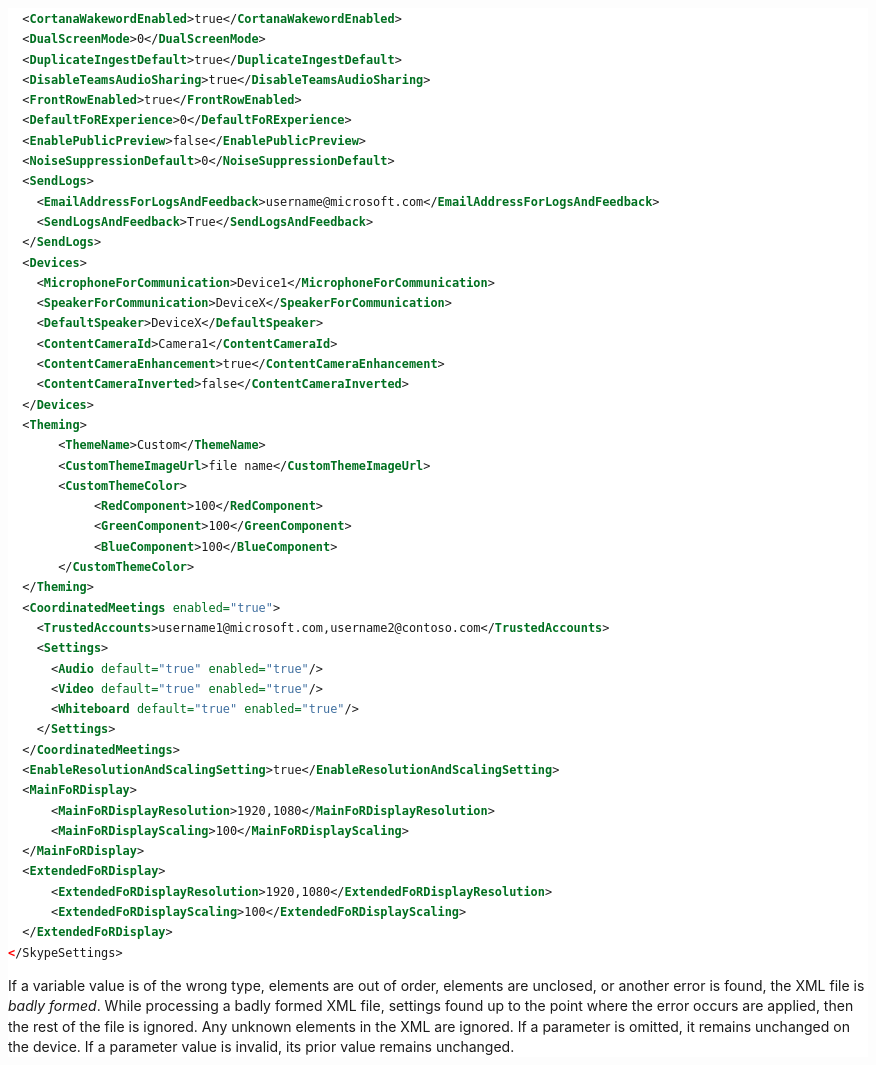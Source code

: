 ```XML
  <CortanaWakewordEnabled>true</CortanaWakewordEnabled>
  <DualScreenMode>0</DualScreenMode>
  <DuplicateIngestDefault>true</DuplicateIngestDefault>
  <DisableTeamsAudioSharing>true</DisableTeamsAudioSharing>
  <FrontRowEnabled>true</FrontRowEnabled>
  <DefaultFoRExperience>0</DefaultFoRExperience>
  <EnablePublicPreview>false</EnablePublicPreview>
  <NoiseSuppressionDefault>0</NoiseSuppressionDefault>
  <SendLogs>
    <EmailAddressForLogsAndFeedback>username@microsoft.com</EmailAddressForLogsAndFeedback>
    <SendLogsAndFeedback>True</SendLogsAndFeedback>
  </SendLogs>
  <Devices>
    <MicrophoneForCommunication>Device1</MicrophoneForCommunication>
    <SpeakerForCommunication>DeviceX</SpeakerForCommunication>
    <DefaultSpeaker>DeviceX</DefaultSpeaker>
    <ContentCameraId>Camera1</ContentCameraId>
    <ContentCameraEnhancement>true</ContentCameraEnhancement>
    <ContentCameraInverted>false</ContentCameraInverted>
  </Devices>
  <Theming>
       <ThemeName>Custom</ThemeName>
       <CustomThemeImageUrl>file name</CustomThemeImageUrl>
       <CustomThemeColor>
            <RedComponent>100</RedComponent>
            <GreenComponent>100</GreenComponent>
            <BlueComponent>100</BlueComponent>
       </CustomThemeColor>
  </Theming>
  <CoordinatedMeetings enabled="true">
    <TrustedAccounts>username1@microsoft.com,username2@contoso.com</TrustedAccounts>
    <Settings>
      <Audio default="true" enabled="true"/>
      <Video default="true" enabled="true"/>
      <Whiteboard default="true" enabled="true"/>
    </Settings>
  </CoordinatedMeetings>
  <EnableResolutionAndScalingSetting>true</EnableResolutionAndScalingSetting> 
  <MainFoRDisplay> 
      <MainFoRDisplayResolution>1920,1080</MainFoRDisplayResolution> 
      <MainFoRDisplayScaling>100</MainFoRDisplayScaling> 
  </MainFoRDisplay> 
  <ExtendedFoRDisplay> 
      <ExtendedFoRDisplayResolution>1920,1080</ExtendedFoRDisplayResolution> 
      <ExtendedFoRDisplayScaling>100</ExtendedFoRDisplayScaling> 
  </ExtendedFoRDisplay>  
</SkypeSettings>
```

If a variable value is of the wrong type, elements are out of order, elements are unclosed, or another error is found, the XML file is *badly formed*. While processing a badly formed XML file, settings found up to the point where the error occurs are applied, then the rest of the file is ignored. Any unknown elements in the XML are ignored. If a parameter is omitted, it remains unchanged on the device. If a parameter value is invalid, its prior value remains unchanged.
  